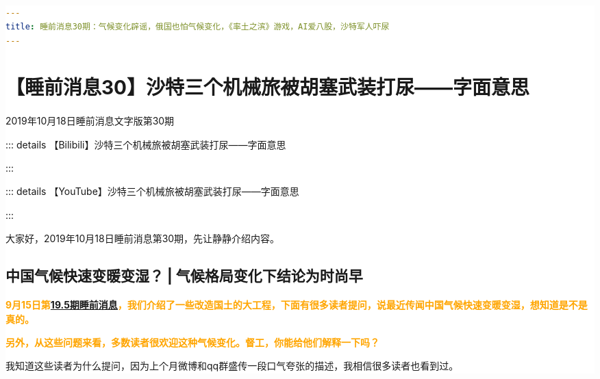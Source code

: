 ```yaml
---
title: 睡前消息30期：气候变化辟谣，俄国也怕气候变化，《率土之滨》游戏，AI爱八股，沙特军人吓尿
---
```


# 【睡前消息30】沙特三个机械旅被胡塞武装打尿——字面意思

2019年10月18日睡前消息文字版第30期

::: details 【Bilibili】沙特三个机械旅被胡塞武装打尿——字面意思
<iframe src="https://player.bilibili.com/player.html?bvid=BV19E411r78h&page=1&high_quality=1" scrolling="no" border="0" frameborder="no" framespacing="0" allowfullscreen="true" height=400 width=100%> </iframe>
:::

::: details 【YouTube】沙特三个机械旅被胡塞武装打尿——字面意思
<iframe width="100%" height="400" src="https://www.youtube.com/embed/lnCLZXGLeMA" frameborder="0" allow="accelerometer; autoplay; clipboard-write; encrypted-media; gyroscope; picture-in-picture" allowfullscreen></iframe>
:::


大家好，2019年10月18日睡前消息第30期，先让静静介绍内容。

## 中国气候快速变暖变湿？ | 气候格局变化下结论为时尚早

**<font color='orange'>9月15日第[19.5期睡前消息](19_5.md)，我们介绍了一些改造国土的大工程，下面有很多读者提问，说最近传闻中国气候快速变暖变湿，想知道是不是真的。</font>**

<BiliComment name="但随我心" content="督工，能不能说一下小冰期结束，气候条件可能回到汉唐甚至西周时期对国家的影响" time="2019-09-15 23:19" like="6" reply="<div class='bc-reply'>山海上人</div>大兴的象征，没一次的小冰河期结束，等降水线北移，都是我中原王朝的鼎盛时期<div class='bc-reply'>紫枫阙</div>回复 @山海上人：好像对美帝不太好，会增加美帝台风的频率。[尴尬]<div class='bc-reply'>明月故人心</div>有点乐观啊，现在都在说全球变暖，海平面上升什么的[doge]<div class='bc-reply'>山海上人</div>回复 @明月故人心：这个建议搜索温铁军教授的视频，他有讲等降水线北移这个对于中原王朝的影响<div class='bc-reply'>山海上人</div>回复 @紫枫阙：到时候就是北美第51州，加麻大州"/>

<BiliComment name="奇观误国秦始皇" content="说起来，据说未来气候变迁，中国可能气候要回复到西周水平了，不知道是不是真的" time="2019-09-15 22:41" like="2"/>

<BiliComment name="ACG军火爱好者" content="Q群看到一条消息，毛子那边说西伯利亚冻土层开始解冻了，他们联系了伊拉克的水利方面发现，两河流域一些断流几百年的河重新出水了，他们觉得气候变暖是真的要来了，我们方向的水气已经能过得了乌拉尔山脉，现在和国内交流气候情报，新疆的植物生长范围扩张已经超出了预测范围，东北已经长出了亚热带的阔叶林，野生熊猫的活动范围在向北扩张，野生鲟鱼在长江升温下灭绝已经是无可挽回了，如果他们预测没错，十年后长江以南就没有冬天了。气候将非常接近历史上的西周时期，明末开始小冰河期真的要结束了，全球新一轮的基建大建设已经刻不容缓了。" time="2019-09-16 03:17" like="56" reply="<div class='bc-reply'>星河砂数同</div>全球气候变化和受其影响产生的变量，在历史上冥冥之中有某种联动关系……<br>像欧美那种纬度，如果没有墨西哥暖流，是不太适合人类宜居的……<br>如果因为小冰期的结束，冻土层解冻，不仅欧亚大陆的西伯利亚冻土带消融会影响整个欧亚大陆的河流水文，气候模式。<br>甚至连北美大陆的阿拉斯加到格陵兰岛的冻土层也会消融，这不仅会影响到北美陆地上的河流水文，也绝对会影响到海洋的洋流以及整个海洋生态系统，甚至未来全球的气候模式都会变化。<br>气候影响产业布局，产业布局影响经济，经济影响政治……温度带分布，作物生产，人口素质，地缘政治都会变化……<br>目前我们唯一的宜居的海洋星球，就是这颗在太阳系宜居带稳定运行数十亿年的地球。<br>地球地质史上随便哪次大灭绝事件对于目前的人类文明程度来说都是致命的，不讨论灭绝的可能，但至少文明会衰退。<br>在面临变局前，充分发挥主观能动性，改造自然，改造世界，这是在下一盘很大棋局啊….<br>所以，目标是星辰大海，人类命运共同体之类的概念，绝非口号。<div class='bc-reply'>JJ200</div>要是恢复到唐朝的气温水平，那不仅是新疆，青藏高原上的可开发地也会增多，那就意味着真正充实边疆过好日子的时候到了"/>

**<font color='orange'>另外，从这些问题来看，多数读者很欢迎这种气候变化。督工，你能给他们解释一下吗？</font>**

我知道这些读者为什么提问，因为上个月微博和qq群盛传一段口气夸张的描述，我相信很多读者也看到过。
